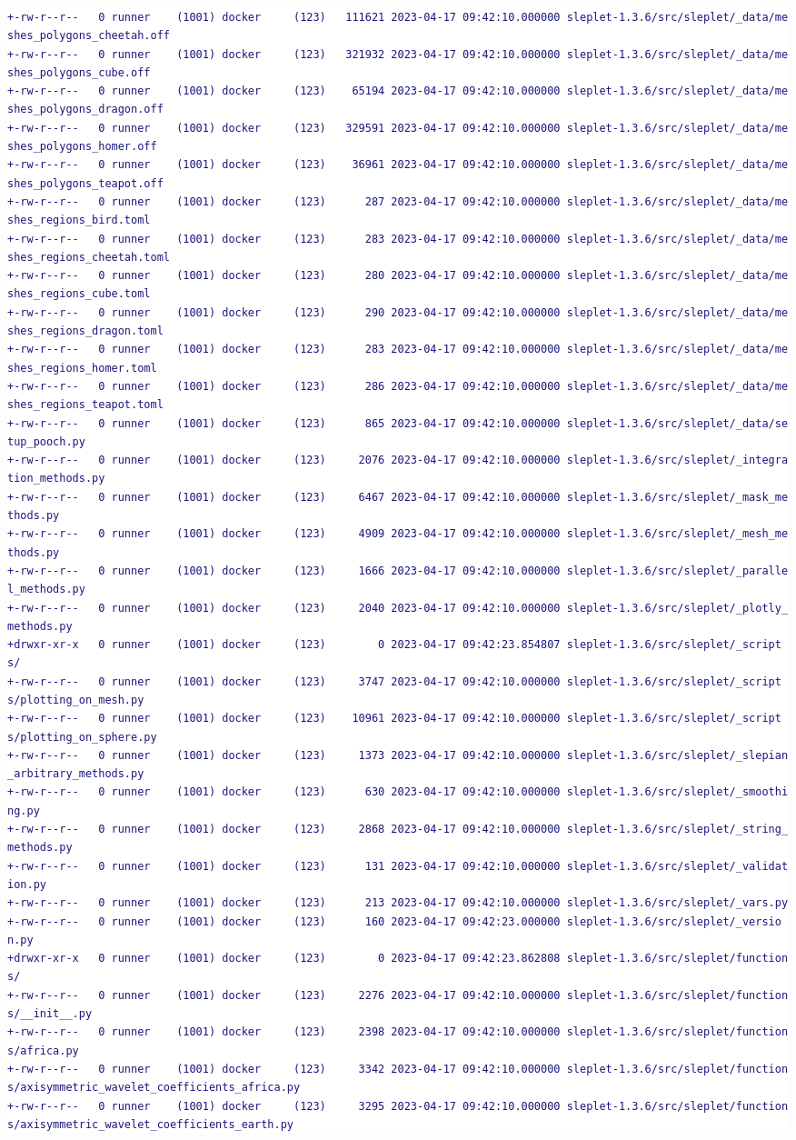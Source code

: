 ```diff
+-rw-r--r--   0 runner    (1001) docker     (123)   111621 2023-04-17 09:42:10.000000 sleplet-1.3.6/src/sleplet/_data/meshes_polygons_cheetah.off
+-rw-r--r--   0 runner    (1001) docker     (123)   321932 2023-04-17 09:42:10.000000 sleplet-1.3.6/src/sleplet/_data/meshes_polygons_cube.off
+-rw-r--r--   0 runner    (1001) docker     (123)    65194 2023-04-17 09:42:10.000000 sleplet-1.3.6/src/sleplet/_data/meshes_polygons_dragon.off
+-rw-r--r--   0 runner    (1001) docker     (123)   329591 2023-04-17 09:42:10.000000 sleplet-1.3.6/src/sleplet/_data/meshes_polygons_homer.off
+-rw-r--r--   0 runner    (1001) docker     (123)    36961 2023-04-17 09:42:10.000000 sleplet-1.3.6/src/sleplet/_data/meshes_polygons_teapot.off
+-rw-r--r--   0 runner    (1001) docker     (123)      287 2023-04-17 09:42:10.000000 sleplet-1.3.6/src/sleplet/_data/meshes_regions_bird.toml
+-rw-r--r--   0 runner    (1001) docker     (123)      283 2023-04-17 09:42:10.000000 sleplet-1.3.6/src/sleplet/_data/meshes_regions_cheetah.toml
+-rw-r--r--   0 runner    (1001) docker     (123)      280 2023-04-17 09:42:10.000000 sleplet-1.3.6/src/sleplet/_data/meshes_regions_cube.toml
+-rw-r--r--   0 runner    (1001) docker     (123)      290 2023-04-17 09:42:10.000000 sleplet-1.3.6/src/sleplet/_data/meshes_regions_dragon.toml
+-rw-r--r--   0 runner    (1001) docker     (123)      283 2023-04-17 09:42:10.000000 sleplet-1.3.6/src/sleplet/_data/meshes_regions_homer.toml
+-rw-r--r--   0 runner    (1001) docker     (123)      286 2023-04-17 09:42:10.000000 sleplet-1.3.6/src/sleplet/_data/meshes_regions_teapot.toml
+-rw-r--r--   0 runner    (1001) docker     (123)      865 2023-04-17 09:42:10.000000 sleplet-1.3.6/src/sleplet/_data/setup_pooch.py
+-rw-r--r--   0 runner    (1001) docker     (123)     2076 2023-04-17 09:42:10.000000 sleplet-1.3.6/src/sleplet/_integration_methods.py
+-rw-r--r--   0 runner    (1001) docker     (123)     6467 2023-04-17 09:42:10.000000 sleplet-1.3.6/src/sleplet/_mask_methods.py
+-rw-r--r--   0 runner    (1001) docker     (123)     4909 2023-04-17 09:42:10.000000 sleplet-1.3.6/src/sleplet/_mesh_methods.py
+-rw-r--r--   0 runner    (1001) docker     (123)     1666 2023-04-17 09:42:10.000000 sleplet-1.3.6/src/sleplet/_parallel_methods.py
+-rw-r--r--   0 runner    (1001) docker     (123)     2040 2023-04-17 09:42:10.000000 sleplet-1.3.6/src/sleplet/_plotly_methods.py
+drwxr-xr-x   0 runner    (1001) docker     (123)        0 2023-04-17 09:42:23.854807 sleplet-1.3.6/src/sleplet/_scripts/
+-rw-r--r--   0 runner    (1001) docker     (123)     3747 2023-04-17 09:42:10.000000 sleplet-1.3.6/src/sleplet/_scripts/plotting_on_mesh.py
+-rw-r--r--   0 runner    (1001) docker     (123)    10961 2023-04-17 09:42:10.000000 sleplet-1.3.6/src/sleplet/_scripts/plotting_on_sphere.py
+-rw-r--r--   0 runner    (1001) docker     (123)     1373 2023-04-17 09:42:10.000000 sleplet-1.3.6/src/sleplet/_slepian_arbitrary_methods.py
+-rw-r--r--   0 runner    (1001) docker     (123)      630 2023-04-17 09:42:10.000000 sleplet-1.3.6/src/sleplet/_smoothing.py
+-rw-r--r--   0 runner    (1001) docker     (123)     2868 2023-04-17 09:42:10.000000 sleplet-1.3.6/src/sleplet/_string_methods.py
+-rw-r--r--   0 runner    (1001) docker     (123)      131 2023-04-17 09:42:10.000000 sleplet-1.3.6/src/sleplet/_validation.py
+-rw-r--r--   0 runner    (1001) docker     (123)      213 2023-04-17 09:42:10.000000 sleplet-1.3.6/src/sleplet/_vars.py
+-rw-r--r--   0 runner    (1001) docker     (123)      160 2023-04-17 09:42:23.000000 sleplet-1.3.6/src/sleplet/_version.py
+drwxr-xr-x   0 runner    (1001) docker     (123)        0 2023-04-17 09:42:23.862808 sleplet-1.3.6/src/sleplet/functions/
+-rw-r--r--   0 runner    (1001) docker     (123)     2276 2023-04-17 09:42:10.000000 sleplet-1.3.6/src/sleplet/functions/__init__.py
+-rw-r--r--   0 runner    (1001) docker     (123)     2398 2023-04-17 09:42:10.000000 sleplet-1.3.6/src/sleplet/functions/africa.py
+-rw-r--r--   0 runner    (1001) docker     (123)     3342 2023-04-17 09:42:10.000000 sleplet-1.3.6/src/sleplet/functions/axisymmetric_wavelet_coefficients_africa.py
+-rw-r--r--   0 runner    (1001) docker     (123)     3295 2023-04-17 09:42:10.000000 sleplet-1.3.6/src/sleplet/functions/axisymmetric_wavelet_coefficients_earth.py
```